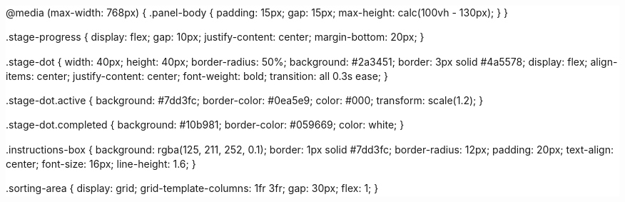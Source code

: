   @media (max-width: 768px) {
    .panel-body {
      padding: 15px;
      gap: 15px;
      max-height: calc(100vh - 130px);
    }
  }

  .stage-progress {
    display: flex;
    gap: 10px;
    justify-content: center;
    margin-bottom: 20px;
  }

  .stage-dot {
    width: 40px;
    height: 40px;
    border-radius: 50%;
    background: #2a3451;
    border: 3px solid #4a5578;
    display: flex;
    align-items: center;
    justify-content: center;
    font-weight: bold;
    transition: all 0.3s ease;
  }

  .stage-dot.active {
    background: #7dd3fc;
    border-color: #0ea5e9;
    color: #000;
    transform: scale(1.2);
  }

  .stage-dot.completed {
    background: #10b981;
    border-color: #059669;
    color: white;
  }

  .instructions-box {
    background: rgba(125, 211, 252, 0.1);
    border: 1px solid #7dd3fc;
    border-radius: 12px;
    padding: 20px;
    text-align: center;
    font-size: 16px;
    line-height: 1.6;
  }

  .sorting-area {
    display: grid;
    grid-template-columns: 1fr 3fr;
    gap: 30px;
    flex: 1;
  }

